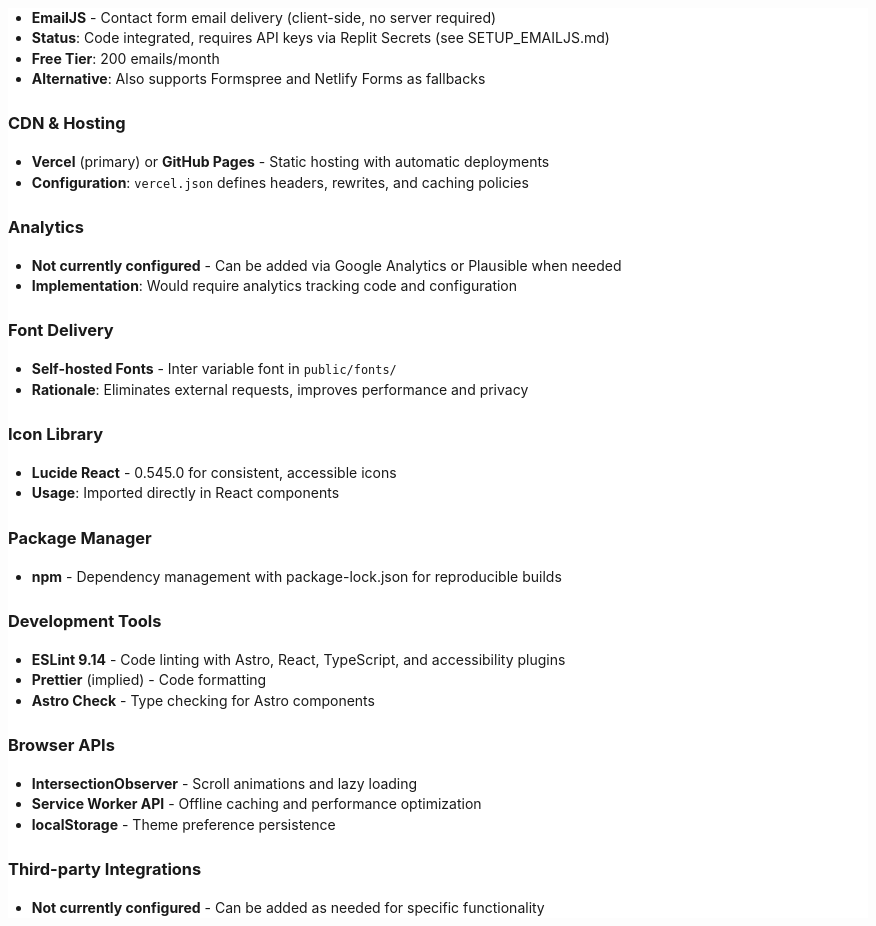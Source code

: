 - **EmailJS** - Contact form email delivery (client-side, no server required)
- **Status**: Code integrated, requires API keys via Replit Secrets (see SETUP_EMAILJS.md)
- **Free Tier**: 200 emails/month
- **Alternative**: Also supports Formspree and Netlify Forms as fallbacks

### CDN & Hosting

- **Vercel** (primary) or **GitHub Pages** - Static hosting with automatic deployments
- **Configuration**: `vercel.json` defines headers, rewrites, and caching policies

### Analytics

- **Not currently configured** - Can be added via Google Analytics or Plausible when needed
- **Implementation**: Would require analytics tracking code and configuration

### Font Delivery

- **Self-hosted Fonts** - Inter variable font in `public/fonts/`
- **Rationale**: Eliminates external requests, improves performance and privacy

### Icon Library

- **Lucide React** - 0.545.0 for consistent, accessible icons
- **Usage**: Imported directly in React components

### Package Manager

- **npm** - Dependency management with package-lock.json for reproducible builds

### Development Tools

- **ESLint 9.14** - Code linting with Astro, React, TypeScript, and accessibility plugins
- **Prettier** (implied) - Code formatting
- **Astro Check** - Type checking for Astro components

### Browser APIs

- **IntersectionObserver** - Scroll animations and lazy loading
- **Service Worker API** - Offline caching and performance optimization
- **localStorage** - Theme preference persistence

### Third-party Integrations

- **Not currently configured** - Can be added as needed for specific functionality
